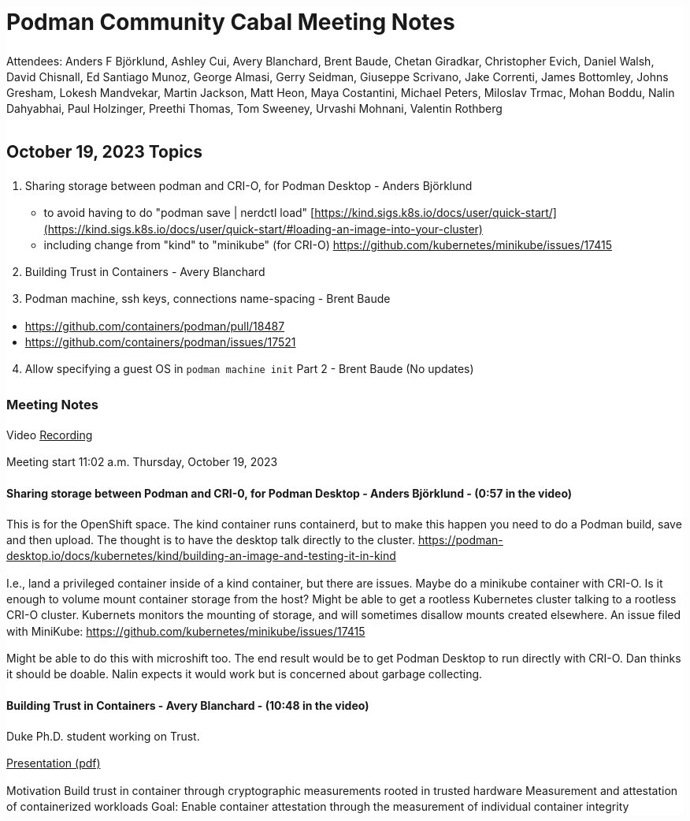 # Podman Community Cabal Meeting Notes

Attendees: Anders F Björklund, Ashley Cui, Avery Blanchard, Brent Baude, Chetan Giradkar, Christopher Evich, Daniel Walsh, David Chisnall, Ed Santiago Munoz, George Almasi, Gerry Seidman, Giuseppe Scrivano, Jake Correnti, James Bottomley, Johns Gresham, Lokesh Mandvekar, Martin Jackson, Matt Heon, Maya Costantini, Michael Peters, Miloslav Trmac, Mohan Boddu, Nalin Dahyabhai, Paul Holzinger, Preethi Thomas, Tom Sweeney, Urvashi Mohnani, Valentin Rothberg

## October 19, 2023 Topics

1. Sharing storage between podman and CRI-O, for Podman Desktop - Anders Björklund
	* to avoid having to do "podman save | nerdctl load" [https://kind.sigs.k8s.io/docs/user/quick-start/](https://kind.sigs.k8s.io/docs/user/quick-start/#loading-an-image-into-your-cluster)
	* including change from "kind" to "minikube" (for CRI-O) https://github.com/kubernetes/minikube/issues/17415

2. Building Trust in Containers - Avery Blanchard

3. Podman machine, ssh keys, connections name-spacing - Brent Baude
  * https://github.com/containers/podman/pull/18487
  * https://github.com/containers/podman/issues/17521

4. Allow specifying a guest OS in `podman machine init` Part 2 - Brent Baude (No updates)


### Meeting Notes
Video [Recording](https://youtu.be/JndjmrZBEKc)

Meeting start 11:02 a.m. Thursday, October 19, 2023

#### Sharing storage between Podman and CRI-0, for Podman Desktop - Anders Björklund - (0:57 in the video)

This is for the OpenShift space. The kind container runs containerd, but to make this happen you need to do a Podman build, save and then upload.  The thought is to have the desktop talk directly to the cluster. https://podman-desktop.io/docs/kubernetes/kind/building-an-image-and-testing-it-in-kind

I.e., land a privileged container inside of a kind container, but there are issues.  Maybe do a minikube container with CRI-O.  Is it enough to volume mount container storage from the host?   Might be able to get a rootless Kubernetes cluster talking to a rootless CRI-O cluster.  Kubernets monitors the mounting of storage, and will sometimes disallow mounts created elsewhere.  An issue filed with MiniKube: https://github.com/kubernetes/minikube/issues/17415

Might be able to do this with microshift too.  The end result would be to get Podman Desktop to run directly with CRI-O.  Dan thinks it should be doable.  Nalin expects it would work but is concerned about garbage collecting.

#### Building Trust in Containers - Avery Blanchard - (10:48 in the video)

Duke Ph.D. student working on Trust.

[Presentation (pdf)](./ContainersTalk-RH.pdf)

Motivation
Build trust in container through cryptographic measurements rooted in trusted hardware
Measurement and attestation of containerized workloads
Goal: Enable container attestation through the measurement of individual container integrity
